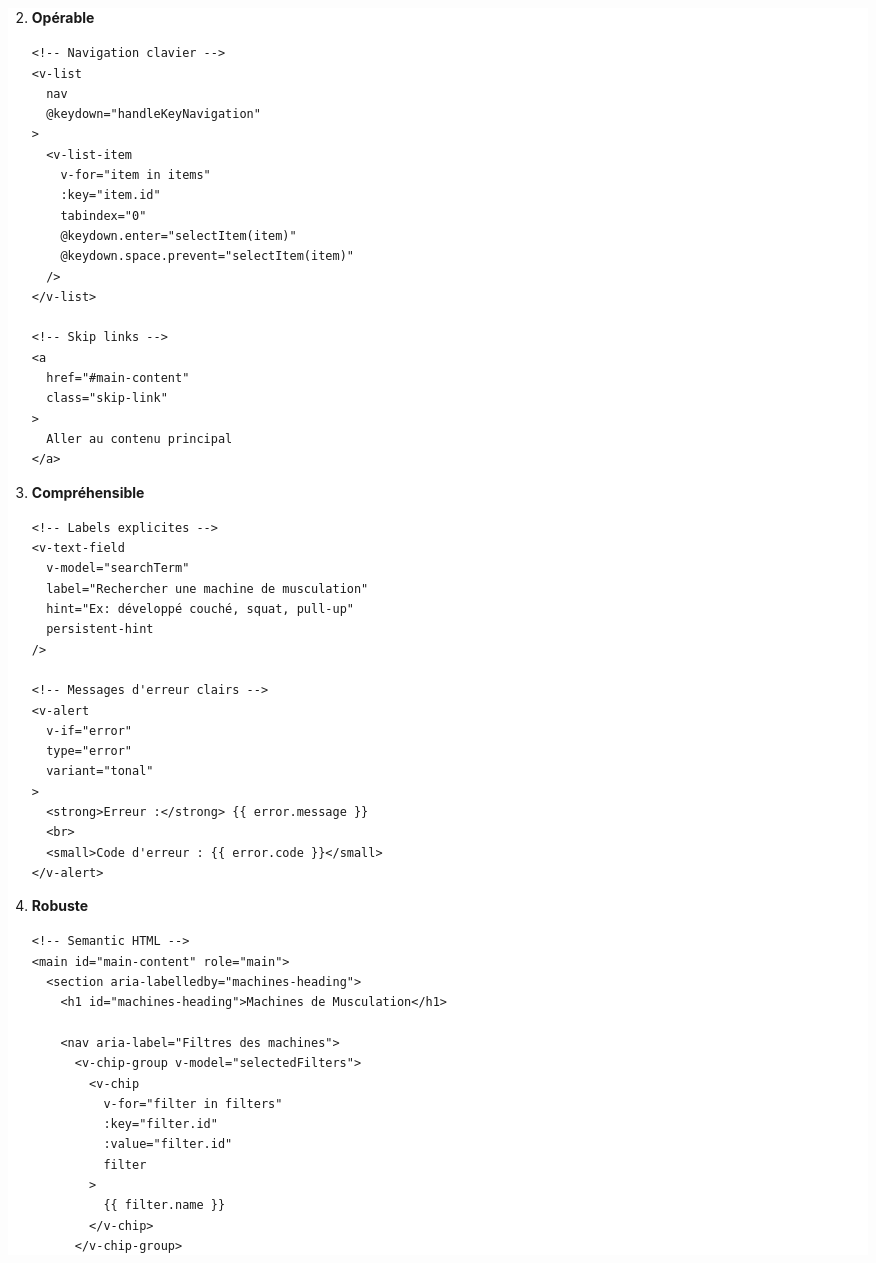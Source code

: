 2. **Opérable**
   ```vue
   <!-- Navigation clavier -->
   <v-list
     nav
     @keydown="handleKeyNavigation"
   >
     <v-list-item
       v-for="item in items"
       :key="item.id"
       tabindex="0"
       @keydown.enter="selectItem(item)"
       @keydown.space.prevent="selectItem(item)"
     />
   </v-list>
   
   <!-- Skip links -->
   <a
     href="#main-content"
     class="skip-link"
   >
     Aller au contenu principal
   </a>
   ```

3. **Compréhensible**
   ```vue
   <!-- Labels explicites -->
   <v-text-field
     v-model="searchTerm"
     label="Rechercher une machine de musculation"
     hint="Ex: développé couché, squat, pull-up"
     persistent-hint
   />
   
   <!-- Messages d'erreur clairs -->
   <v-alert
     v-if="error"
     type="error"
     variant="tonal"
   >
     <strong>Erreur :</strong> {{ error.message }}
     <br>
     <small>Code d'erreur : {{ error.code }}</small>
   </v-alert>
   ```

4. **Robuste**
   ```vue
   <!-- Semantic HTML -->
   <main id="main-content" role="main">
     <section aria-labelledby="machines-heading">
       <h1 id="machines-heading">Machines de Musculation</h1>
       
       <nav aria-label="Filtres des machines">
         <v-chip-group v-model="selectedFilters">
           <v-chip
             v-for="filter in filters"
             :key="filter.id"
             :value="filter.id"
             filter
           >
             {{ filter.name }}
           </v-chip>
         </v-chip-group>
   ```